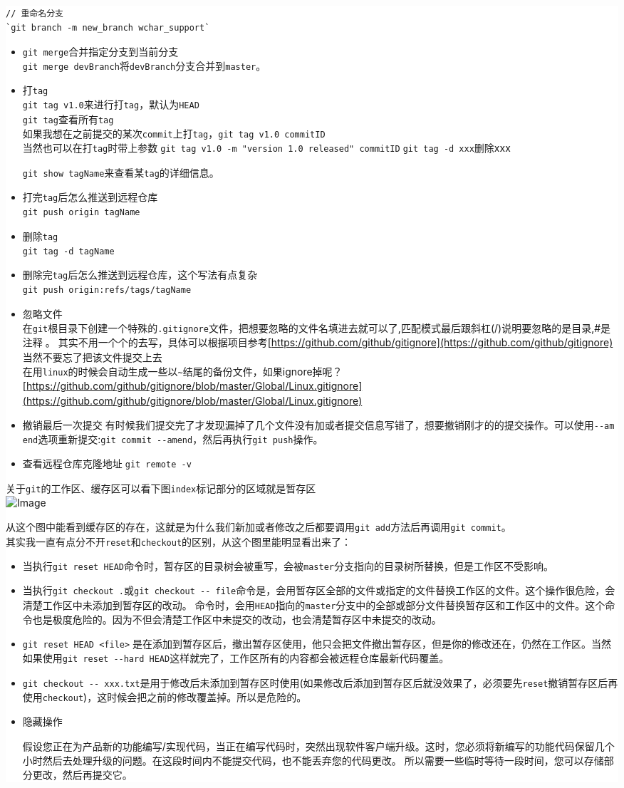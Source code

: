     // 重命名分支    
    `git branch -m new_branch wchar_support`


- `git merge`合并指定分支到当前分支                         
   `git merge devBranch`将`devBranch`分支合并到`master`。          

- 打`tag`                   
    `git tag v1.0`来进行打`tag`，默认为`HEAD`             
    `git tag`查看所有`tag`          
    如果我想在之前提交的某次`commit`上打`tag`，`git tag v1.0 commitID`     
    当然也可以在打`tag`时带上参数 `git tag v1.0 -m "version 1.0 released" commitID`
    `git tag -d xxx`删除xxx

    `git show tagName`来查看某`tag`的详细信息。          
- 打完`tag`后怎么推送到远程仓库         
    `git push origin tagName`      

- 删除`tag`        
    `git tag -d tagName`      

- 删除完`tag`后怎么推送到远程仓库，这个写法有点复杂                  
    `git push origin:refs/tags/tagName` 

- 忽略文件                
    在`git`根目录下创建一个特殊的`.gitignore`文件，把想要忽略的文件名填进去就可以了,匹配模式最后跟斜杠(/)说明要忽略的是目录,#是注释 。
    其实不用一个个的去写，具体可以根据项目参考[https://github.com/github/gitignore](https://github.com/github/gitignore)
    当然不要忘了把该文件提交上去                
    在用`linux`的时候会自动生成一些以`~`结尾的备份文件，如果ignore掉呢？[https://github.com/github/gitignore/blob/master/Global/Linux.gitignore](https://github.com/github/gitignore/blob/master/Global/Linux.gitignore)

- 撤销最后一次提交
    有时候我们提交完了才发现漏掉了几个文件没有加或者提交信息写错了，想要撤销刚才的的提交操作。可以使用`--amend`选项重新提交:`git commit --amend`，然后再执行`git push`操作。



- 查看远程仓库克隆地址
    `git remote -v`

关于`git`的工作区、缓存区可以看下图`index`标记部分的区域就是暂存区                     
![Image](https://raw.githubusercontent.com/CharonChui/Pictures/master/git_stage.jpg?raw=true)         

从这个图中能看到缓存区的存在，这就是为什么我们新加或者修改之后都要调用`git add`方法后再调用`git commit`。              
其实我一直有点分不开`reset`和`checkout`的区别，从这个图里能明显看出来了：

- 当执行`git reset HEAD`命令时，暂存区的目录树会被重写，会被`master`分支指向的目录树所替换，但是工作区不受影响。
- 当执行`git checkout .`或`git checkout -- file`命令是，会用暂存区全部的文件或指定的文件替换工作区的文件。这个操作很危险，会清楚工作区中未添加到暂存区的改动。
命令时，会用`HEAD`指向的`master`分支中的全部或部分文件替换暂存区和工作区中的文件。这个命令也是极度危险的。因为不但会清楚工作区中未提交的改动，也会清楚暂存区中未提交的改动。
- `git reset HEAD <file>` 是在添加到暂存区后，撤出暂存区使用，他只会把文件撤出暂存区，但是你的修改还在，仍然在工作区。当然如果使用`git reset --hard HEAD`这样就完了，工作区所有的内容都会被远程仓库最新代码覆盖。
- `git checkout -- xxx.txt`是用于修改后未添加到暂存区时使用(如果修改后添加到暂存区后就没效果了，必须要先`reset`撤销暂存区后再使用`checkout`)，这时候会把之前的修改覆盖掉。所以是危险的。


- 隐藏操作     

    假设您正在为产品新的功能编写/实现代码，当正在编写代码时，突然出现软件客户端升级。这时，您必须将新编写的功能代码保留几个小时然后去处理升级的问题。在这段时间内不能提交代码，也不能丢弃您的代码更改。 所以需要一些临时等待一段时间，您可以存储部分更改，然后再提交它。
    
